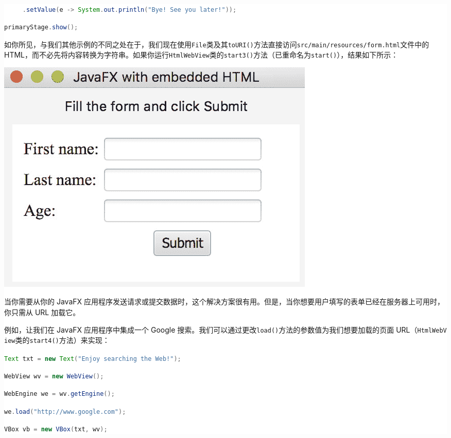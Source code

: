 ```java
     .setValue(e -> System.out.println("Bye! See you later!"));
```

```java
primaryStage.show();
```

如你所见，与我们其他示例的不同之处在于，我们现在使用`File`类及其`toURI()`方法直接访问`src/main/resources/form.html`文件中的 HTML，而不必先将内容转换为字符串。如果你运行`HtmlWebView`类的`start3()`方法（已重命名为`start()`），结果如下所示：

![](img/B18388_Figure_12.22.jpg)

当你需要从你的 JavaFX 应用程序发送请求或提交数据时，这个解决方案很有用。但是，当你想要用户填写的表单已经在服务器上可用时，你只需从 URL 加载它。

例如，让我们在 JavaFX 应用程序中集成一个 Google 搜索。我们可以通过更改`load()`方法的参数值为我们想要加载的页面 URL（`HtmlWebView`类的`start4()`方法）来实现：

```java
Text txt = new Text("Enjoy searching the Web!");
```

```java
WebView wv = new WebView();
```

```java
WebEngine we = wv.getEngine();
```

```java
we.load("http://www.google.com");
```

```java
VBox vb = new VBox(txt, wv);
```
